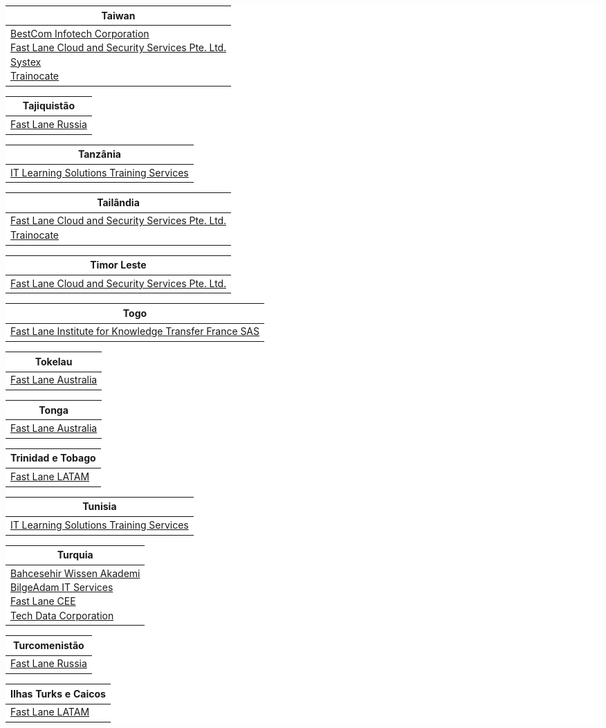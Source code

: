 | <a name="taiwan"></a>Taiwan |
|-----------|
| [BestCom Infotech Corporation](https://www.bestcom.com.tw/content.aspx?CH_ID=803&RID=)   </br>[Fast Lane Cloud and Security Services Pte. Ltd.](https://www.itls.io/microsoft)   </br>[Systex](https://www.uuu.com.tw/Course/Partner/Microsoft微軟/系列課程Courses)   </br>[Trainocate](https://trainocate.com/courses/Microsoft) |

| <a name="tajikistan"></a>Tajiquistão |
|-----------|
| [Fast Lane Russia](https://www.flane.ru/microsoft) |

| <a name="tanzania"></a>Tanzânia |
|-----------|
| [IT Learning Solutions Training Services](https://www.itls.ae/microsoft) |

| <a name="thailand"></a>Tailândia |
|-----------|
| [Fast Lane Cloud and Security Services Pte. Ltd.](https://www.itls.io/microsoft)   </br>[Trainocate](https://trainocate.com/courses/Microsoft) |

| <a name="timor-leste"></a>Timor Leste |
|-----------|
| [Fast Lane Cloud and Security Services Pte. Ltd.](https://www.itls.io/microsoft) |

| <a name="togo"></a>Togo |
|-----------|
| [Fast Lane Institute for Knowledge Transfer France SAS](https://www.flane.fr/microsoft) |

| <a name="tokelau"></a>Tokelau |
|-----------|
| [Fast Lane Australia](https://www.flanegroup.com.au/microsoft) |

| <a name="tonga"></a>Tonga |
|-----------|
| [Fast Lane Australia](https://www.flanegroup.com.au/microsoft) |

| <a name="trinidad-and-tobago"></a>Trinidad e Tobago |
|-----------|
| [Fast Lane LATAM](https://www.flane.com.pa/microsoft) |

| <a name="tunisia"></a>Tunisia |
|-----------|
| [IT Learning Solutions Training Services](https://www.itls.ae/microsoft) |

| <a name="turkey"></a>Turquia |
|-----------|
| [Bahcesehir Wissen Akademi](https://www.wissenakademie.com/egitim/microsoft-windows-azure)   </br>[BilgeAdam IT Services](http://thellpa.com/members/bilgeadam/microsoft)   </br>[Fast Lane CEE](https://www.fastlane.si/microsoft-training)   </br>[Tech Data Corporation](https://academy.techdata.com/tr/vendor/microsoft/training/) |

| <a name="turkmenistan"></a>Turcomenistão |
|-----------|
| [Fast Lane Russia](https://www.flane.ru/microsoft) |

| <a name="turks-and-caicos-islands"></a>Ilhas Turks e Caicos |
|-----------|
| [Fast Lane LATAM](https://www.flane.com.pa/microsoft) |
